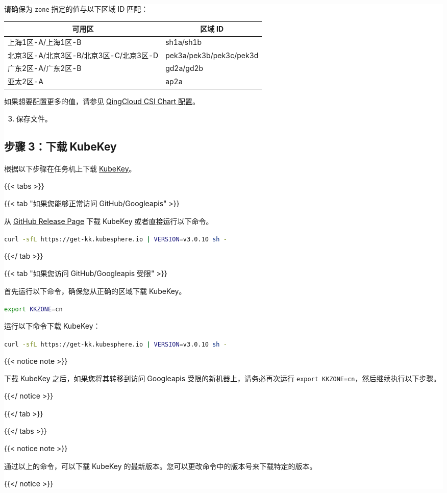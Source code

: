    请确保为 `zone` 指定的值与以下区域 ID 匹配：

   | 可用区                                  | 区域 ID                 |
   | --------------------------------------- | ----------------------- |
   | 上海1区-A/上海1区-B                     | sh1a/sh1b               |
   | 北京3区-A/北京3区-B/北京3区-C/北京3区-D | pek3a/pek3b/pek3c/pek3d |
   | 广东2区-A/广东2区-B                     | gd2a/gd2b               |
   | 亚太2区-A                               | ap2a                    |

   如果想要配置更多的值，请参见 [QingCloud CSI Chart 配置](https://github.com/kubesphere/helm-charts/tree/master/src/test/csi-qingcloud#configuration)。
   
3. 保存文件。

## 步骤 3：下载 KubeKey

根据以下步骤在任务机上下载 [KubeKey](../../../installing-on-linux/introduction/kubekey/)。

{{< tabs >}}

{{< tab "如果您能够正常访问 GitHub/Googleapis" >}}

从 [GitHub Release Page](https://github.com/kubesphere/kubekey/releases) 下载 KubeKey 或者直接运行以下命令。

```bash
curl -sfL https://get-kk.kubesphere.io | VERSION=v3.0.10 sh -
```

{{</ tab >}}

{{< tab "如果您访问 GitHub/Googleapis 受限" >}}

首先运行以下命令，确保您从正确的区域下载 KubeKey。

```bash
export KKZONE=cn
```

运行以下命令下载 KubeKey：

```bash
curl -sfL https://get-kk.kubesphere.io | VERSION=v3.0.10 sh -
```

{{< notice note >}}

下载 KubeKey 之后，如果您将其转移到访问 Googleapis 受限的新机器上，请务必再次运行 `export KKZONE=cn`，然后继续执行以下步骤。

{{</ notice >}} 

{{</ tab >}}

{{</ tabs >}}

{{< notice note >}}

通过以上的命令，可以下载 KubeKey 的最新版本。您可以更改命令中的版本号来下载特定的版本。

{{</ notice >}}
